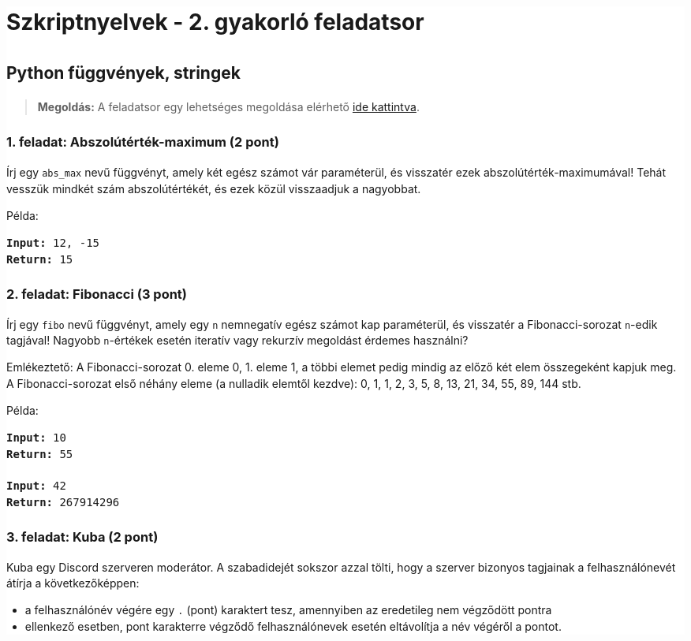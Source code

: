 # Szkriptnyelvek - 2. gyakorló feladatsor

## Python függvények, stringek

> **Megoldás:** A feladatsor egy lehetséges megoldása elérhető <a href="./megoldas.py" target="_blank">ide kattintva</a>.


### 1. feladat: Abszolútérték-maximum (2 pont)

Írj egy `abs_max` nevű függvényt, amely két egész számot vár paraméterül, és visszatér ezek abszolútérték-maximumával! Tehát vesszük mindkét szám abszolútértékét, és ezek közül visszaadjuk a nagyobbat.

<span class="example">Példa:</span>

<pre class="language-html">
<b>Input:</b> 12, -15
<b>Return:</b> 15
</pre>


### 2. feladat: Fibonacci (3 pont)

Írj egy `fibo` nevű függvényt, amely egy `n` nemnegatív egész számot kap paraméterül, és visszatér a Fibonacci-sorozat `n`-edik tagjával! Nagyobb `n`-értékek esetén iteratív vagy rekurzív megoldást érdemes használni?

<div class="bordered-box border-green">
    <span class="green">Emlékeztető:</span> A Fibonacci-sorozat 0. eleme 0, 1. eleme 1, a többi elemet pedig mindig az előző két elem összegeként kapjuk meg. A Fibonacci-sorozat első néhány eleme (a nulladik elemtől kezdve): 0, 1, 1, 2, 3, 5, 8, 13, 21, 34, 55, 89, 144 stb.
</div>

<span class="example">Példa:</span>

<pre class="language-html">
<b>Input:</b> 10
<b>Return:</b> 55

<b>Input:</b> 42
<b>Return:</b> 267914296
</pre>


### 3. feladat: Kuba (2 pont)

Kuba egy Discord szerveren moderátor. A szabadidejét sokszor azzal tölti, hogy a szerver bizonyos tagjainak a felhasználónevét átírja a következőképpen:

* a felhasználónév végére egy `.` (pont) karaktert tesz, amennyiben az eredetileg nem végződött pontra
* ellenkező esetben, pont karakterre végződő felhasználónevek esetén eltávolítja a név végéről a pontot.
